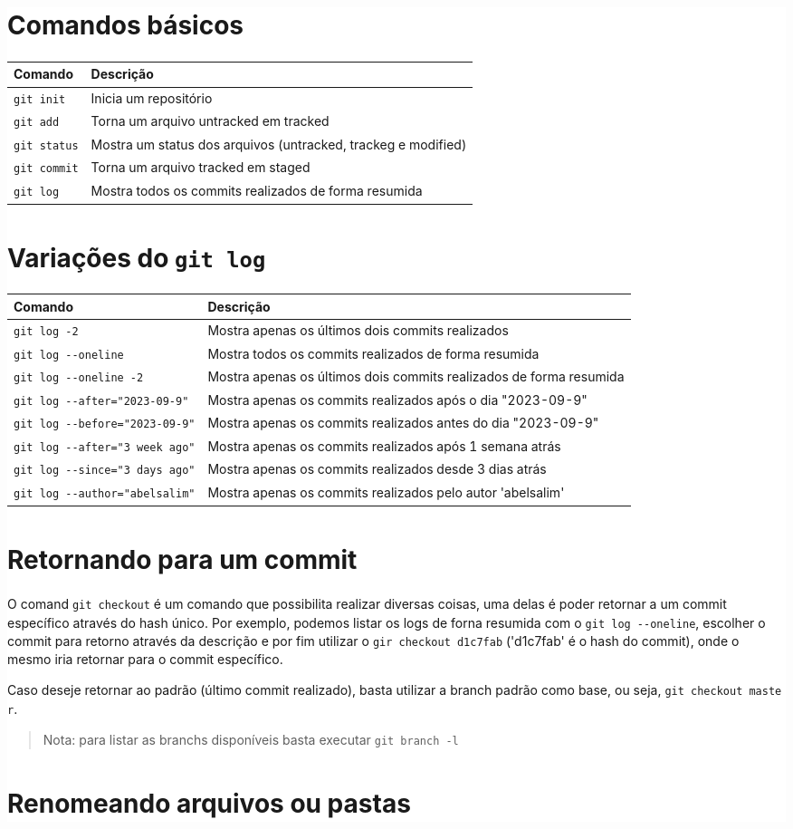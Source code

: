 
# Comandos básicos

| Comando | Descrição |
| :----- | :------- |
| `git init` | Inicia um repositório |
| `git add` | Torna um arquivo untracked em tracked |
| `git status` | Mostra um status dos arquivos (untracked, trackeg e modified) |
| `git commit` | Torna um arquivo tracked em staged |
| `git log` | Mostra todos os commits realizados de forma resumida |


# Variações do `git log`

| Comando | Descrição |
| :----- | :------- |
| `git log -2` | Mostra apenas os últimos dois commits realizados |
| `git log --oneline` | Mostra todos os commits realizados de forma resumida |
| `git log --oneline -2` | Mostra apenas os últimos dois commits realizados de forma resumida |
| `git log --after="2023-09-9"` | Mostra apenas os commits realizados após o dia "2023-09-9" |
| `git log --before="2023-09-9"` | Mostra apenas os commits realizados antes do dia "2023-09-9" |
| `git log --after="3 week ago"` | Mostra apenas os commits realizados após 1 semana atrás |
| `git log --since="3 days ago"` | Mostra apenas os commits realizados desde 3 dias atrás |
| `git log --author="abelsalim"` | Mostra apenas os commits realizados pelo autor 'abelsalim' |


# Retornando para um commit

O comand `git checkout` é um comando que possibilita realizar diversas coisas,
uma delas é poder retornar a um commit específico através do hash único.
Por exemplo, podemos listar os logs de forna resumida com o
`git log --oneline`, escolher o commit para retorno através da descrição e por
fim utilizar o `gir checkout d1c7fab` ('d1c7fab' é o hash do commit), onde o
mesmo iria retornar para o commit específico.

Caso deseje retornar ao padrão (último commit realizado), basta utilizar a
branch padrão como base, ou seja, `git checkout master`.

> Nota: para listar as branchs disponíveis basta executar `git branch -l`


# Renomeando arquivos ou pastas
